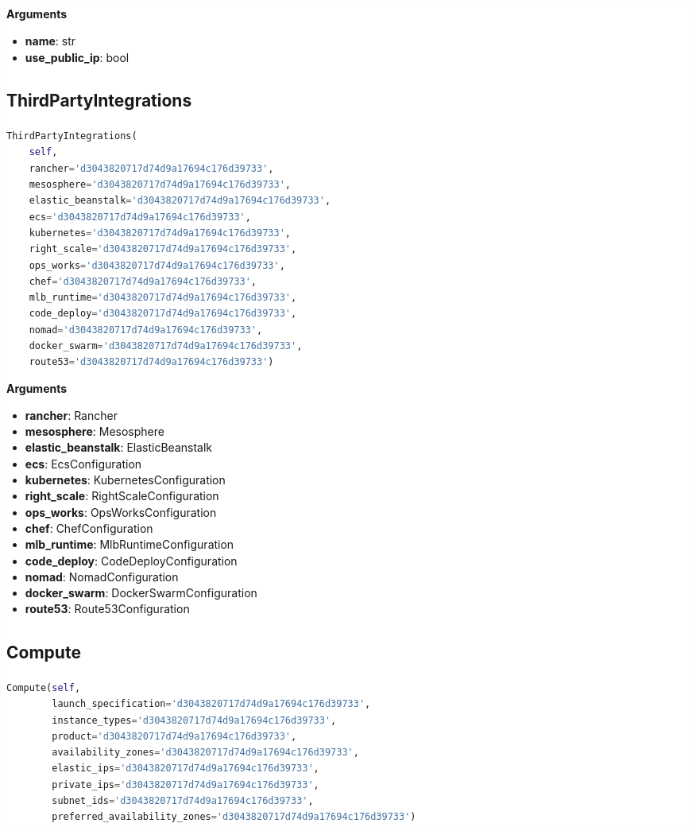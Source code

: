 __Arguments__

- __name__: str
- __use_public_ip__: bool

<h2 id="spotinst_sdk.aws_elastigroup.ThirdPartyIntegrations">ThirdPartyIntegrations</h2>

```python
ThirdPartyIntegrations(
    self,
    rancher='d3043820717d74d9a17694c176d39733',
    mesosphere='d3043820717d74d9a17694c176d39733',
    elastic_beanstalk='d3043820717d74d9a17694c176d39733',
    ecs='d3043820717d74d9a17694c176d39733',
    kubernetes='d3043820717d74d9a17694c176d39733',
    right_scale='d3043820717d74d9a17694c176d39733',
    ops_works='d3043820717d74d9a17694c176d39733',
    chef='d3043820717d74d9a17694c176d39733',
    mlb_runtime='d3043820717d74d9a17694c176d39733',
    code_deploy='d3043820717d74d9a17694c176d39733',
    nomad='d3043820717d74d9a17694c176d39733',
    docker_swarm='d3043820717d74d9a17694c176d39733',
    route53='d3043820717d74d9a17694c176d39733')
```

__Arguments__

- __rancher__: Rancher
- __mesosphere__: Mesosphere
- __elastic_beanstalk__: ElasticBeanstalk
- __ecs__: EcsConfiguration
- __kubernetes__: KubernetesConfiguration
- __right_scale__: RightScaleConfiguration
- __ops_works__: OpsWorksConfiguration
- __chef__: ChefConfiguration
- __mlb_runtime__: MlbRuntimeConfiguration
- __code_deploy__: CodeDeployConfiguration
- __nomad__: NomadConfiguration
- __docker_swarm__: DockerSwarmConfiguration
- __route53__: Route53Configuration

<h2 id="spotinst_sdk.aws_elastigroup.Compute">Compute</h2>

```python
Compute(self,
        launch_specification='d3043820717d74d9a17694c176d39733',
        instance_types='d3043820717d74d9a17694c176d39733',
        product='d3043820717d74d9a17694c176d39733',
        availability_zones='d3043820717d74d9a17694c176d39733',
        elastic_ips='d3043820717d74d9a17694c176d39733',
        private_ips='d3043820717d74d9a17694c176d39733',
        subnet_ids='d3043820717d74d9a17694c176d39733',
        preferred_availability_zones='d3043820717d74d9a17694c176d39733')
```
